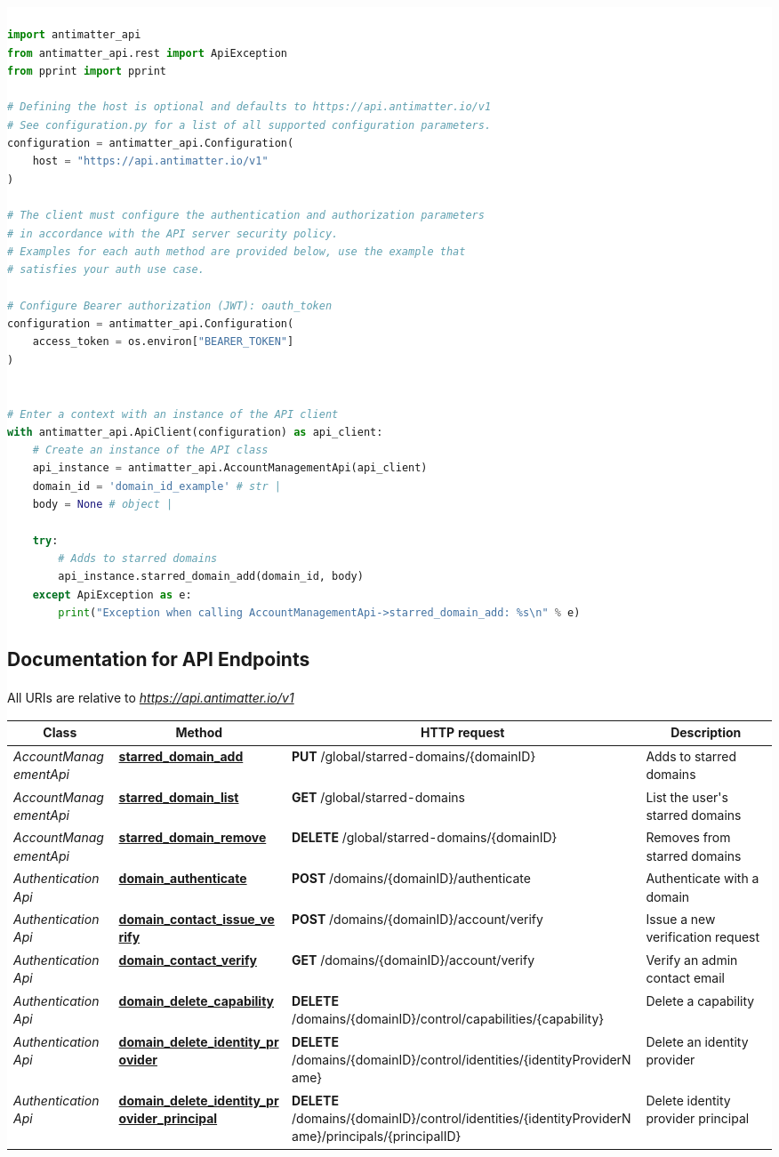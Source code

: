 ```python

import antimatter_api
from antimatter_api.rest import ApiException
from pprint import pprint

# Defining the host is optional and defaults to https://api.antimatter.io/v1
# See configuration.py for a list of all supported configuration parameters.
configuration = antimatter_api.Configuration(
    host = "https://api.antimatter.io/v1"
)

# The client must configure the authentication and authorization parameters
# in accordance with the API server security policy.
# Examples for each auth method are provided below, use the example that
# satisfies your auth use case.

# Configure Bearer authorization (JWT): oauth_token
configuration = antimatter_api.Configuration(
    access_token = os.environ["BEARER_TOKEN"]
)


# Enter a context with an instance of the API client
with antimatter_api.ApiClient(configuration) as api_client:
    # Create an instance of the API class
    api_instance = antimatter_api.AccountManagementApi(api_client)
    domain_id = 'domain_id_example' # str | 
    body = None # object | 

    try:
        # Adds to starred domains
        api_instance.starred_domain_add(domain_id, body)
    except ApiException as e:
        print("Exception when calling AccountManagementApi->starred_domain_add: %s\n" % e)

```

## Documentation for API Endpoints

All URIs are relative to *https://api.antimatter.io/v1*

Class | Method | HTTP request | Description
------------ | ------------- | ------------- | -------------
*AccountManagementApi* | [**starred_domain_add**](docs/AccountManagementApi.md#starred_domain_add) | **PUT** /global/starred-domains/{domainID} | Adds to starred domains
*AccountManagementApi* | [**starred_domain_list**](docs/AccountManagementApi.md#starred_domain_list) | **GET** /global/starred-domains | List the user&#39;s starred domains
*AccountManagementApi* | [**starred_domain_remove**](docs/AccountManagementApi.md#starred_domain_remove) | **DELETE** /global/starred-domains/{domainID} | Removes from starred domains
*AuthenticationApi* | [**domain_authenticate**](docs/AuthenticationApi.md#domain_authenticate) | **POST** /domains/{domainID}/authenticate | Authenticate with a domain
*AuthenticationApi* | [**domain_contact_issue_verify**](docs/AuthenticationApi.md#domain_contact_issue_verify) | **POST** /domains/{domainID}/account/verify | Issue a new verification request
*AuthenticationApi* | [**domain_contact_verify**](docs/AuthenticationApi.md#domain_contact_verify) | **GET** /domains/{domainID}/account/verify | Verify an admin contact email
*AuthenticationApi* | [**domain_delete_capability**](docs/AuthenticationApi.md#domain_delete_capability) | **DELETE** /domains/{domainID}/control/capabilities/{capability} | Delete a capability
*AuthenticationApi* | [**domain_delete_identity_provider**](docs/AuthenticationApi.md#domain_delete_identity_provider) | **DELETE** /domains/{domainID}/control/identities/{identityProviderName} | Delete an identity provider
*AuthenticationApi* | [**domain_delete_identity_provider_principal**](docs/AuthenticationApi.md#domain_delete_identity_provider_principal) | **DELETE** /domains/{domainID}/control/identities/{identityProviderName}/principals/{principalID} | Delete identity provider principal